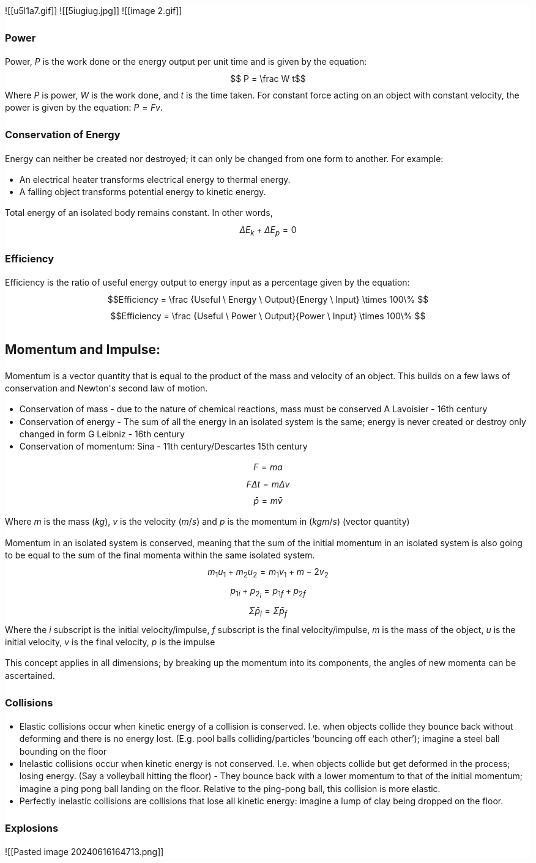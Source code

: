 ![[u5l1a7.gif]]
![[5iugiug.jpg]]
![[image 2.gif]]
### Power 
Power, $P$ is the work done or the energy output per unit time and is given by the equation: 
$$ P = \frac W t$$ Where $P$ is power, $W$ is the work done, and $t$ is the time taken. For constant force acting on an object with constant velocity, the power is given by the equation: $P=Fv$.
### Conservation of Energy 
Energy can neither be created nor destroyed; it can only be changed from one form to another. For example:

- An electrical heater transforms electrical energy to thermal energy.
- A falling object transforms potential energy to kinetic energy.

Total energy of an isolated body remains constant. In other words, $$ΔE_k+ΔE_p=0$$
### Efficiency
Efficiency is the ratio of useful energy output to energy input as a percentage given by the equation: 
$$Efficiency = \frac {Useful \ Energy \ Output}{Energy \ Input} \times 100\% $$ $$Efficiency = \frac {Useful \ Power \ Output}{Power \ Input} \times 100\% $$
## Momentum and Impulse:

Momentum is a vector quantity that is equal to the product of the mass and velocity of an object. This builds on a few laws of conservation and Newton's second law of motion.  

- Conservation of mass - due to the nature of chemical reactions, mass must be conserved A Lavoisier - 16th century
- Conservation of energy - The sum of all the energy in an isolated system is the same; energy is never created or destroy only changed in form G Leibniz - 16th century
- Conservation of momentum: Sina - 11th century/Descartes 15th century

$$F=ma$$
$$F \Delta t=m\Delta v$$
$$ \bar p = m \bar v $$

Where $m$ is the mass $(kg)$, $v$ is the velocity $(m/s)$ and $p$ is the momentum in ($kgm/s$) (vector quantity)

Momentum in an isolated system is conserved, meaning that the sum of the initial momentum in an isolated system is also going to be equal to the sum of the final momenta within the same isolated system.
$$m_1u_1+m_2u_2=m_1v_1+m-2v_2$$
$$p_{1i}+p_{2_i} = p_{1f}+p_{2f}$$$$ \Sigma \bar p_i=\Sigma \bar p_f $$Where the $i$ subscript is the initial velocity/impulse, $f$ subscript is the final velocity/impulse, $m$ is the mass of the object, $u$ is the initial velocity, $v$ is the final velocity, $p$ is the impulse 

This concept applies in all dimensions; by breaking up the momentum into its components, the angles of new momenta can be ascertained.
###  Collisions 
- Elastic collisions occur when kinetic energy of a collision is conserved. I.e. when objects collide they bounce back without deforming and there is no energy lost. (E.g. pool balls colliding/particles ‘bouncing off each other’); imagine a steel ball bounding on the floor
- Inelastic collisions occur when kinetic energy is not conserved. I.e. when objects collide but get deformed in the process; losing energy. (Say a volleyball hitting the floor) - They bounce back with a lower momentum to that of the initial momentum; imagine a ping pong ball landing on the floor. Relative to the ping-pong ball, this collision is more elastic. 
- Perfectly inelastic collisions are collisions that lose all kinetic energy: imagine a lump of clay being dropped on the floor. 
### Explosions
![[Pasted image 20240616164713.png]]